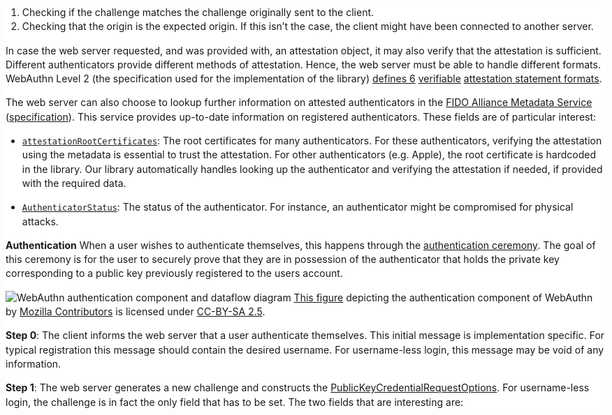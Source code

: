 1. Checking if the challenge matches the challenge originally sent to the client.
2. Checking that the origin is the expected origin.
   If this isn’t the case, the client might have been connected to another server.

In case the web server requested, and was provided with, an attestation object, it may also verify that the attestation is sufficient.
Different authenticators provide different methods of attestation.
Hence, the web server must be able to handle different formats.
WebAuthn Level 2 (the specification used for the implementation of the library) [defines 6](https://www.w3.org/TR/webauthn-2/#sctn-defined-attestation-formats) [verifiable](https://www.w3.org/TR/webauthn-2/#sctn-defined-attestation-formats) [attestation statement formats](https://www.w3.org/TR/webauthn-2/#sctn-defined-attestation-formats).

The web server can also choose to lookup further information on attested authenticators in the [FIDO Alliance Metadata Service](https://fidoalliance.org/metadata/) ([specification](https://fidoalliance.org/specs/mds/fido-metadata-service-v3.0-ps-20210518.html)).
This service provides up-to-date information on registered authenticators.
These fields are of particular interest:

- [`attestationRootCertificates`](https://fidoalliance.org/specs/fido-v2.0-id-20180227/fido-metadata-statement-v2.0-id-20180227.html#widl-MetadataStatement-attestationRootCertificates):
  The root certificates for many authenticators.
  For these authenticators, verifying the attestation using the metadata is essential to trust the attestation.
  For other authenticators (e.g. Apple), the root certificate is hardcoded in the library.
  Our library automatically handles looking up the authenticator and verifying the attestation if needed, if provided with the required data.

- [`AuthenticatorStatus`](https://fidoalliance.org/specs/mds/fido-metadata-service-v3.0-ps-20210518.html#authenticatorstatus-enum): The status of the authenticator.
  For instance, an authenticator might be compromised for physical attacks.

**Authentication**
When a user wishes to authenticate themselves, this happens through the [authentication ceremony](https://www.w3.org/TR/webauthn-2/#authentication-ceremony).
The goal of this ceremony is for the user to securely prove that they are in possession of the authenticator that holds the private key corresponding to a public key previously registered to the users account.

![WebAuthn authentication component and dataflow diagram](./authentication.png)
[This figure](https://developer.mozilla.org/en-US/docs/Web/API/Web_Authentication_API) depicting the authentication component of WebAuthn by [Mozilla Contributors](https://developer.mozilla.org/en-US/docs/MDN/Community/Roles_teams#contributor) is licensed under [CC-BY-SA 2.5](https://creativecommons.org/licenses/by-sa/2.5/).

**Step 0**: The client informs the web server that a user authenticate themselves.
This initial message is implementation specific.
For typical registration this message should contain the desired username.
For username-less login, this message may be void of any information.

**Step 1**: The web server generates a new challenge and constructs the [PublicKeyCredentialRequestOptions](https://www.w3.org/TR/webauthn-2/#dictdef-publickeycredentialrequestoptions).
For username-less login, the challenge is in fact the only field that has to be set.
The two fields that are interesting are:

